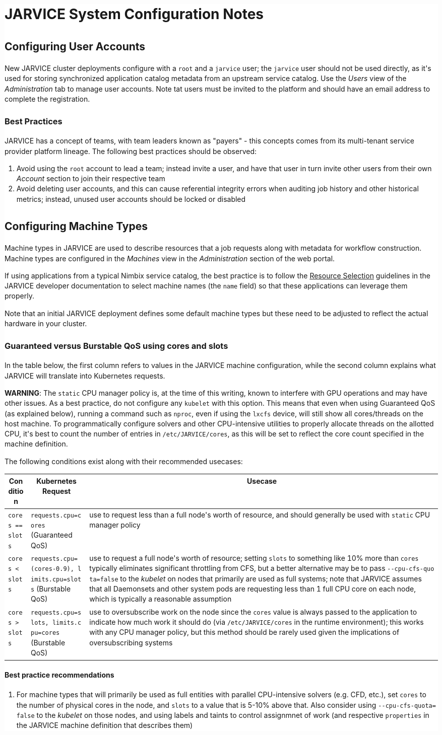 # JARVICE System Configuration Notes

## Configuring User Accounts

New JARVICE cluster deployments configure with a ```root``` and a ```jarvice``` user; the ```jarvice``` user should not be used directly, as it's used for storing synchronized application catalog metadata from an upstream service catalog.  Use the *Users* view of the *Administration* tab to manage user accounts.  Note tat users must be invited to the platform and should have an email address to complete the registration.

### Best Practices

JARVICE has a concept of teams, with team leaders known as "payers" - this concepts comes from its multi-tenant service provider platform lineage.  The following best practices should be observed:
1. Avoid using the ```root``` account to lead a team; instead invite a user, and have that user in turn invite other users from their own *Account* section to join their respective team
2. Avoid deleting user accounts, and this can cause referential integrity errors when auditing job history and other historical metrics; instead, unused user accounts should be locked or disabled

## Configuring Machine Types
Machine types in JARVICE are used to describe resources that a job requests along with metadata for workflow construction.  Machine types are configured in the *Machines* view in the *Administration* section of the web portal.

If using applications from a typical Nimbix service catalog, the best practice is to follow the [Resource Selection](https://jarvice.readthedocs.io/en/latest/machines/) guidelines in the JARVICE developer documentation to select machine names (the ```name``` field) so that these applications can leverage them properly.

Note that an initial JARVICE deployment defines some default machine types but these need to be adjusted to reflect the actual hardware in your cluster.


### Guaranteed versus Burstable QoS using cores and slots

In the table below, the first column refers to values in the JARVICE machine configuration, while the second column explains what JARVICE will translate into Kubernetes requests.

**WARNING**: The ```static``` CPU manager policy is, at the time of this writing, known to interfere with GPU operations and may have other issues.  As a best practice, do not configure any ```kubelet``` with this option.  This means that even when using Guaranteed QoS (as explained below), running a command such as ```nproc```, even if using the ```lxcfs``` device, will still show all cores/threads on the host machine.  To programmatically configure solvers and other CPU-intensive utilities to properly allocate threads on the allotted CPU, it's best to count the number of entries in ```/etc/JARVICE/cores```, as this will be set to reflect the core count specified in the machine definition.

The following conditions exist along with their recommended usecases:

**Condition**|**Kubernetes Request**|**Usecase**
---|---|---
```cores == slots```|```requests.cpu=cores``` (Guaranteed QoS)|use to request less than a full node's worth of resource, and should generally be used with ```static``` CPU manager policy
```cores < slots```|```requests.cpu=(cores-0.9), limits.cpu=slots``` (Burstable QoS)|use to request a full node's worth of resource; setting ```slots``` to something like 10% more than ```cores``` typically eliminates significant throttling from CFS, but a better alternative may be to pass ```--cpu-cfs-quota=false``` to the *kubelet* on nodes that primarily are used as full systems; note that JARVICE assumes that all Daemonsets and other system pods are requesting less than 1 full CPU core on each node, which is typically a reasonable assumption
```cores > slots```|```requests.cpu=slots, limits.cpu=cores``` (Burstable QoS)|use to oversubscribe work on the node since the ```cores``` value is always passed to the application to indicate how much work it should do (via ```/etc/JARVICE/cores``` in the runtime environment); this works with any CPU manager policy, but this method should be rarely used given the implications of oversubscribing systems

#### Best practice recommendations

1. For machine types that will primarily be used as full entities with parallel CPU-intensive solvers (e.g. CFD, etc.), set ```cores``` to the number of physical cores in the node, and ```slots``` to a value that is 5-10% above that.  Also consider using ```--cpu-cfs-quota=false``` to the *kubelet* on those nodes, and using labels and taints to control assignmnet of work (and respective ```properties``` in the JARVICE machine definition that describes them)
```
